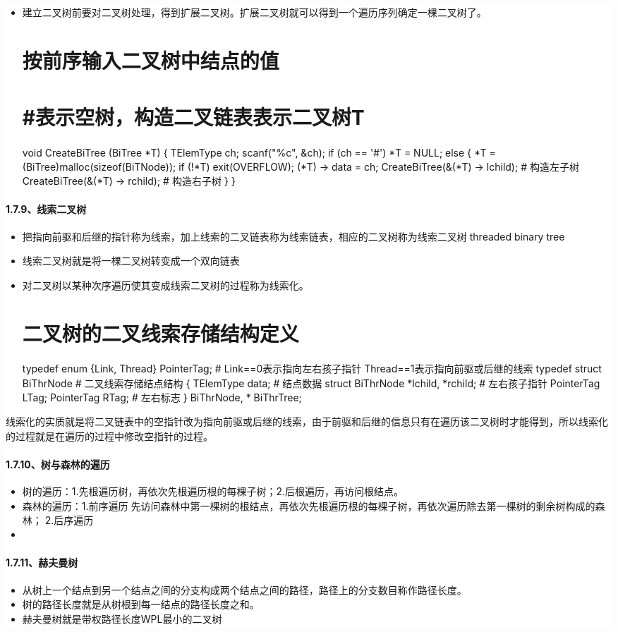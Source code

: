 + 建立二叉树前要对二叉树处理，得到扩展二叉树。扩展二叉树就可以得到一个遍历序列确定一棵二叉树了。

    # 按前序输入二叉树中结点的值
    # #表示空树，构造二叉链表表示二叉树T
    void CreateBiTree (BiTree *T)
    {
        TElemType ch;
        scanf("%c", &ch);
        if (ch == '#')
            *T = NULL;
        else
        {
          *T = (BiTree)malloc(sizeof(BiTNode));
          if (!*T)
            exit(OVERFLOW);
          (*T) -> data = ch;
          CreateBiTree(&(*T) -> lchild);  # 构造左子树
          CreateBiTree(&(*T) -> rchild);  # 构造右子树
        }
    }

#### 1.7.9、线索二叉树

+ 把指向前驱和后继的指针称为线索，加上线索的二叉链表称为线索链表，相应的二叉树称为线索二叉树 threaded binary tree
+ 线索二叉树就是将一棵二叉树转变成一个双向链表
+ 对二叉树以某种次序遍历使其变成线索二叉树的过程称为线索化。

    # 二叉树的二叉线索存储结构定义
    typedef enum {Link, Thread} PointerTag;  # Link==0表示指向左右孩子指针 Thread==1表示指向前驱或后继的线索
    typedef struct BiThrNode  # 二叉线索存储结点结构
    {
      TElemType data;  # 结点数据
      struct BiThrNode *lchild, *rchild;  # 左右孩子指针
      PointerTag LTag;
      PointerTag RTag;  # 左右标志
    }
    BiThrNode, * BiThrTree;

线索化的实质就是将二叉链表中的空指针改为指向前驱或后继的线索，由于前驱和后继的信息只有在遍历该二叉树时才能得到，所以线索化 的过程就是在遍历的过程中修改空指针的过程。

#### 1.7.10、树与森林的遍历

+ 树的遍历：1.先根遍历树，再依次先根遍历根的每棵子树；2.后根遍历，再访问根结点。
+ 森林的遍历：1.前序遍历 先访问森林中第一棵树的根结点，再依次先根遍历根的每棵子树，再依次遍历除去第一棵树的剩余树构成的森林； 2.后序遍历
+

#### 1.7.11、赫夫曼树

+ 从树上一个结点到另一个结点之间的分支构成两个结点之间的路径，路径上的分支数目称作路径长度。
+ 树的路径长度就是从树根到每一结点的路径长度之和。
+ 赫夫曼树就是带权路径长度WPL最小的二叉树
